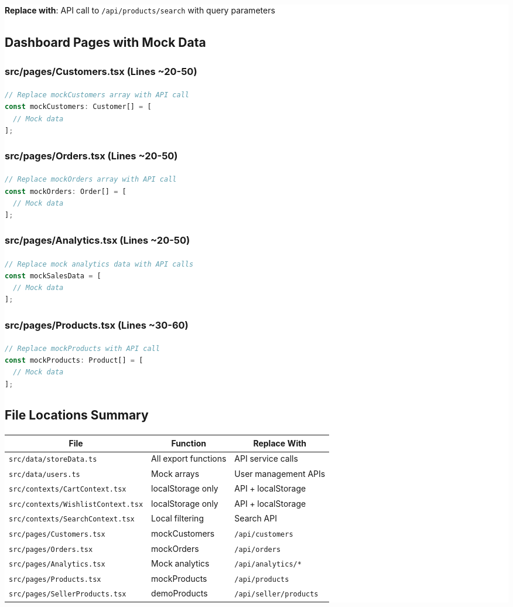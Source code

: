 **Replace with**: API call to `/api/products/search` with query parameters

## Dashboard Pages with Mock Data

### src/pages/Customers.tsx (Lines ~20-50)
```typescript
// Replace mockCustomers array with API call
const mockCustomers: Customer[] = [
  // Mock data
];
```

### src/pages/Orders.tsx (Lines ~20-50)
```typescript
// Replace mockOrders array with API call
const mockOrders: Order[] = [
  // Mock data
];
```

### src/pages/Analytics.tsx (Lines ~20-50)
```typescript
// Replace mock analytics data with API calls
const mockSalesData = [
  // Mock data
];
```

### src/pages/Products.tsx (Lines ~30-60)
```typescript
// Replace mockProducts with API call
const mockProducts: Product[] = [
  // Mock data
];
```

## File Locations Summary

| File | Function | Replace With |
|------|----------|--------------|
| `src/data/storeData.ts` | All export functions | API service calls |
| `src/data/users.ts` | Mock arrays | User management APIs |
| `src/contexts/CartContext.tsx` | localStorage only | API + localStorage |
| `src/contexts/WishlistContext.tsx` | localStorage only | API + localStorage |
| `src/contexts/SearchContext.tsx` | Local filtering | Search API |
| `src/pages/Customers.tsx` | mockCustomers | `/api/customers` |
| `src/pages/Orders.tsx` | mockOrders | `/api/orders` |
| `src/pages/Analytics.tsx` | Mock analytics | `/api/analytics/*` |
| `src/pages/Products.tsx` | mockProducts | `/api/products` |
| `src/pages/SellerProducts.tsx` | demoProducts | `/api/seller/products` |
